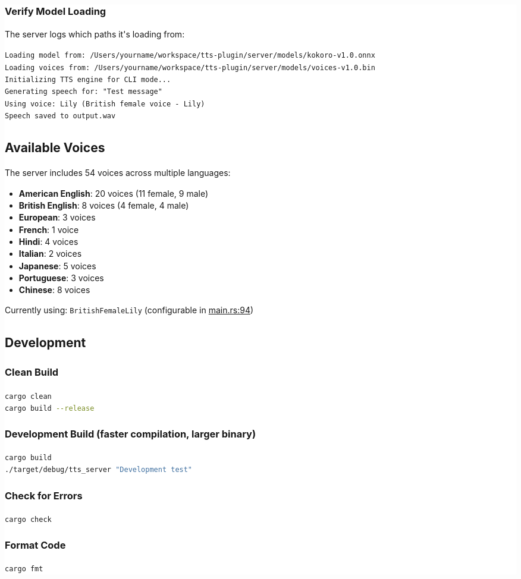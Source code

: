 ### Verify Model Loading

The server logs which paths it's loading from:

```
Loading model from: /Users/yourname/workspace/tts-plugin/server/models/kokoro-v1.0.onnx
Loading voices from: /Users/yourname/workspace/tts-plugin/server/models/voices-v1.0.bin
Initializing TTS engine for CLI mode...
Generating speech for: "Test message"
Using voice: Lily (British female voice - Lily)
Speech saved to output.wav
```

## Available Voices

The server includes 54 voices across multiple languages:

- **American English**: 20 voices (11 female, 9 male)
- **British English**: 8 voices (4 female, 4 male)
- **European**: 3 voices
- **French**: 1 voice
- **Hindi**: 4 voices
- **Italian**: 2 voices
- **Japanese**: 5 voices
- **Portuguese**: 3 voices
- **Chinese**: 8 voices

Currently using: `BritishFemaleLily` (configurable in [main.rs:94](src/main.rs#L94))

## Development

### Clean Build

```bash
cargo clean
cargo build --release
```

### Development Build (faster compilation, larger binary)

```bash
cargo build
./target/debug/tts_server "Development test"
```

### Check for Errors

```bash
cargo check
```

### Format Code

```bash
cargo fmt
```
